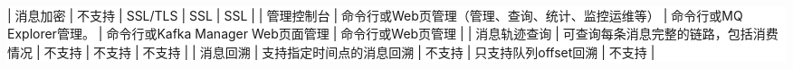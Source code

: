 |  消息加密  | 不支持                                      | SSL/TLS                                  | SSL                                      | SSL                                     |
| 管理控制台  | 命令行或Web页管理（管理、查询、统计、监控运维等）               | 命令行或MQ Explorer管理。                       | 命令行或Kafka Manager Web页面管理                | 命令行或Web页管理                              |
| 消息轨迹查询 | 可查询每条消息完整的链路，包括消费情况                      | 不支持                                      | 不支持                                      | 不支持                                     |
|  消息回溯  | 支持指定时间点的消息回溯                             | 不支持                                      | 只支持队列offset回溯                            | 不支持                                     |




